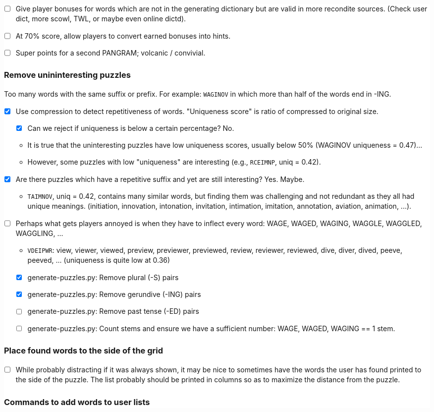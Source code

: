 * [ ] Give player bonuses for words which are not in the generating
  dictionary but are valid in more recondite sources. (Check user
  dict, more scowl, TWL, or maybe even online dictd).
  
* [ ] At 70% score, allow players to convert earned bonuses into hints.

* [ ] Super points for a second PANGRAM; volcanic / convivial.


### Remove unininteresting puzzles 

Too many words with the same suffix or prefix. For example: `WAGINOV`
in which more than half of the words end in -ING.

* [x] Use compression to detect repetitiveness of words. "Uniqueness
      score" is ratio of compressed to original size.

  * [x] Can we reject if uniqueness is below a certain percentage? No.

  * It is true that the uninteresting puzzles have low uniqueness
    scores, usually below 50% (WAGINOV uniqueness = 0.47)...

  * However, some puzzles with low "uniqueness" are interesting (e.g.,
    `RCEIMNP`, uniq = 0.42). 
	
* [x] Are there puzzles which have a repetitive suffix and yet are
      still interesting? Yes. Maybe.

  * `TAIMNOV`, uniq = 0.42, contains many similar words, but finding
    them was challenging and not redundant as they all had unique
    meanings. (initiation, innovation, intonation, invitation,
    intimation, imitation, annotation, aviation, animation, ...).

* [ ] Perhaps what gets players annoyed is when they have to inflect
      every word: WAGE, WAGED, WAGING, WAGGLE, WAGGLED, WAGGLING, ...
  
  * `VDEIPWR`: view, viewer, viewed, preview, previewer, previewed,
    review, reviewer, reviewed, dive, diver, dived, peeve, peeved, ...
	(uniqueness is quite low at 0.36)

  * [x] generate-puzzles.py: Remove plural (-S) pairs

  * [x] generate-puzzles.py: Remove gerundive (-ING) pairs

  * [ ] generate-puzzles.py: Remove past tense (-ED) pairs

  * [ ] generate-puzzles.py: Count stems and ensure we have a
        sufficient number: WAGE, WAGED, WAGING == 1 stem. 

### Place found words to the side of the grid

* [ ] While probably distracting if it was always shown, it may be
  nice to sometimes have the words the user has found printed to the
  side of the puzzle. The list probably should be printed in columns
  so as to maximize the distance from the puzzle.

### Commands to add words to user lists
